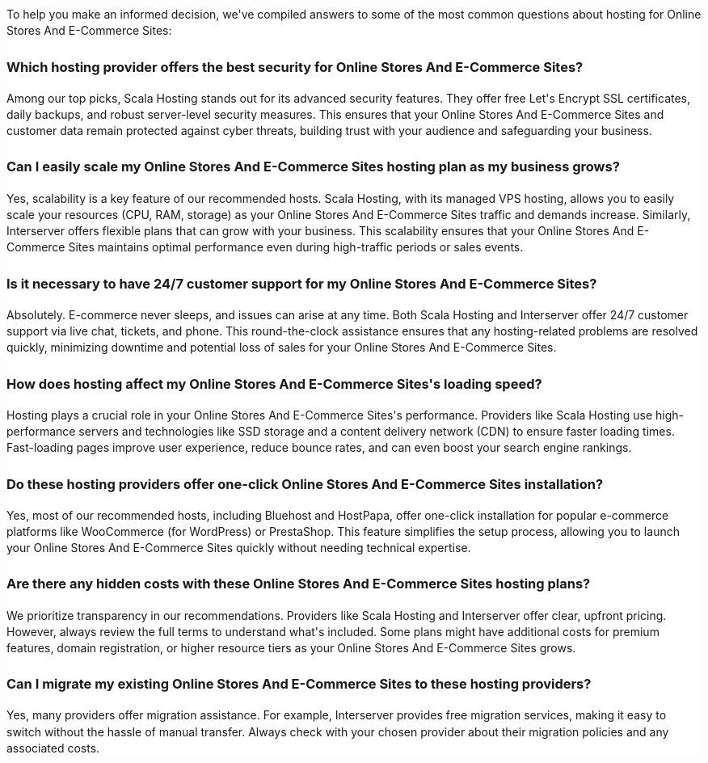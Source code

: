 To help you make an informed decision, we've compiled answers to some of the most common questions about hosting for Online Stores And E-Commerce Sites:

### Which hosting provider offers the best security for Online Stores And E-Commerce Sites? 
Among our top picks, Scala Hosting stands out for its advanced security features. They offer free Let's Encrypt SSL certificates, daily backups, and robust server-level security measures. This ensures that your Online Stores And E-Commerce Sites and customer data remain protected against cyber threats, building trust with your audience and safeguarding your business.

### Can I easily scale my Online Stores And E-Commerce Sites hosting plan as my business grows? 
Yes, scalability is a key feature of our recommended hosts. Scala Hosting, with its managed VPS hosting, allows you to easily scale your resources (CPU, RAM, storage) as your Online Stores And E-Commerce Sites traffic and demands increase. Similarly, Interserver offers flexible plans that can grow with your business. This scalability ensures that your Online Stores And E-Commerce Sites maintains optimal performance even during high-traffic periods or sales events.

### Is it necessary to have 24/7 customer support for my Online Stores And E-Commerce Sites? 
Absolutely. E-commerce never sleeps, and issues can arise at any time. Both Scala Hosting and Interserver offer 24/7 customer support via live chat, tickets, and phone. This round-the-clock assistance ensures that any hosting-related problems are resolved quickly, minimizing downtime and potential loss of sales for your Online Stores And E-Commerce Sites.

### How does hosting affect my Online Stores And E-Commerce Sites's loading speed? 
Hosting plays a crucial role in your Online Stores And E-Commerce Sites's performance. Providers like Scala Hosting use high-performance servers and technologies like SSD storage and a content delivery network (CDN) to ensure faster loading times. Fast-loading pages improve user experience, reduce bounce rates, and can even boost your search engine rankings.

### Do these hosting providers offer one-click Online Stores And E-Commerce Sites installation? 
Yes, most of our recommended hosts, including Bluehost and HostPapa, offer one-click installation for popular e-commerce platforms like WooCommerce (for WordPress) or PrestaShop. This feature simplifies the setup process, allowing you to launch your Online Stores And E-Commerce Sites quickly without needing technical expertise.

### Are there any hidden costs with these Online Stores And E-Commerce Sites hosting plans? 
We prioritize transparency in our recommendations. Providers like Scala Hosting and Interserver offer clear, upfront pricing. However, always review the full terms to understand what's included. Some plans might have additional costs for premium features, domain registration, or higher resource tiers as your Online Stores And E-Commerce Sites grows.

### Can I migrate my existing Online Stores And E-Commerce Sites to these hosting providers? 
Yes, many providers offer migration assistance. For example, Interserver provides free migration services, making it easy to switch without the hassle of manual transfer. Always check with your chosen provider about their migration policies and any associated costs.
